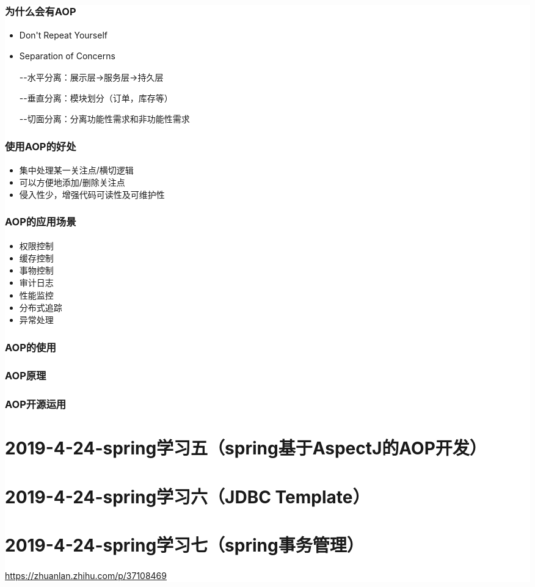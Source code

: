### 为什么会有AOP

- Don't Repeat Yourself

- Separation of Concerns

  --水平分离：展示层->服务层->持久层

  --垂直分离：模块划分（订单，库存等）

  --切面分离：分离功能性需求和非功能性需求

### 使用AOP的好处

- 集中处理某一关注点/横切逻辑
- 可以方便地添加/删除关注点
- 侵入性少，增强代码可读性及可维护性

### AOP的应用场景

- 权限控制
- 缓存控制
- 事物控制
- 审计日志
- 性能监控
- 分布式追踪
- 异常处理

### AOP的使用

### AOP原理

### AOP开源运用



# 2019-4-24-spring学习五（spring基于AspectJ的AOP开发）

## 

# 2019-4-24-spring学习六（JDBC Template）

# 2019-4-24-spring学习七（spring事务管理）

<https://zhuanlan.zhihu.com/p/37108469>

